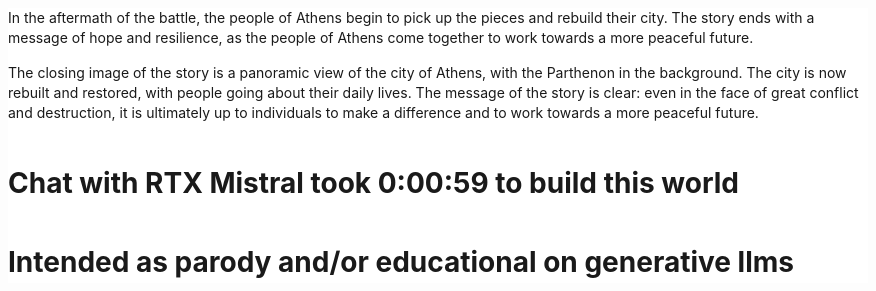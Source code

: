 In the aftermath of the battle, the people of Athens begin to pick up the pieces and rebuild their city. The story ends with a message of hope and resilience, as the people of Athens come together to work towards a more peaceful future.

The closing image of the story is a panoramic view of the city of Athens, with the Parthenon in the background. The city is now rebuilt and restored, with people going about their daily lives. The message of the story is clear: even in the face of great conflict and destruction, it is ultimately up to individuals to make a difference and to work towards a more peaceful future.
# Chat with RTX Mistral took 0:00:59 to build this world
# Intended as parody and/or educational on generative llms
